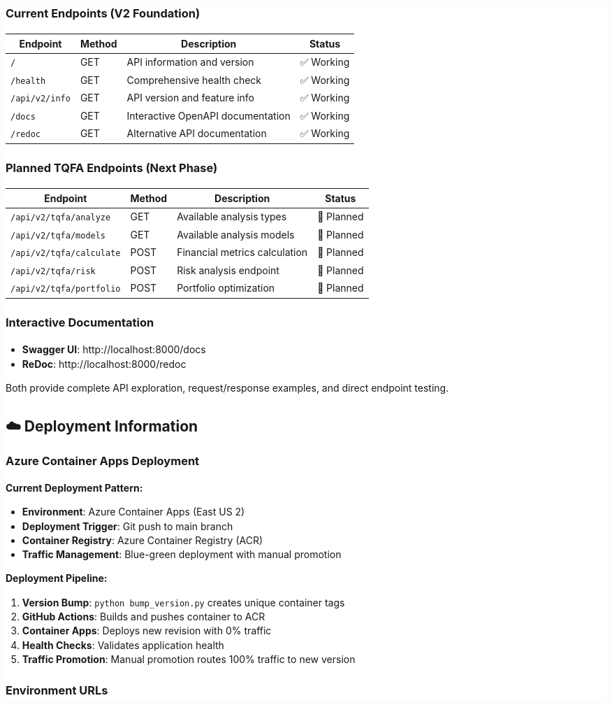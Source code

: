 ### **Current Endpoints (V2 Foundation)**

| Endpoint | Method | Description | Status |
|----------|--------|-------------|---------|
| `/` | GET | API information and version | ✅ Working |
| `/health` | GET | Comprehensive health check | ✅ Working |
| `/api/v2/info` | GET | API version and feature info | ✅ Working |
| `/docs` | GET | Interactive OpenAPI documentation | ✅ Working |
| `/redoc` | GET | Alternative API documentation | ✅ Working |

### **Planned TQFA Endpoints (Next Phase)**

| Endpoint | Method | Description | Status |
|----------|--------|-------------|---------|
| `/api/v2/tqfa/analyze` | GET | Available analysis types | 🎯 Planned |
| `/api/v2/tqfa/models` | GET | Available analysis models | 🎯 Planned |
| `/api/v2/tqfa/calculate` | POST | Financial metrics calculation | 🎯 Planned |
| `/api/v2/tqfa/risk` | POST | Risk analysis endpoint | 🎯 Planned |
| `/api/v2/tqfa/portfolio` | POST | Portfolio optimization | 🎯 Planned |

### **Interactive Documentation**

- **Swagger UI**: http://localhost:8000/docs
- **ReDoc**: http://localhost:8000/redoc

Both provide complete API exploration, request/response examples, and direct endpoint testing.

## ☁️ **Deployment Information**

### **Azure Container Apps Deployment**

**Current Deployment Pattern:**
- **Environment**: Azure Container Apps (East US 2)
- **Deployment Trigger**: Git push to main branch
- **Container Registry**: Azure Container Registry (ACR)
- **Traffic Management**: Blue-green deployment with manual promotion

**Deployment Pipeline:**
1. **Version Bump**: `python bump_version.py` creates unique container tags
2. **GitHub Actions**: Builds and pushes container to ACR
3. **Container Apps**: Deploys new revision with 0% traffic
4. **Health Checks**: Validates application health
5. **Traffic Promotion**: Manual promotion routes 100% traffic to new version

### **Environment URLs**

